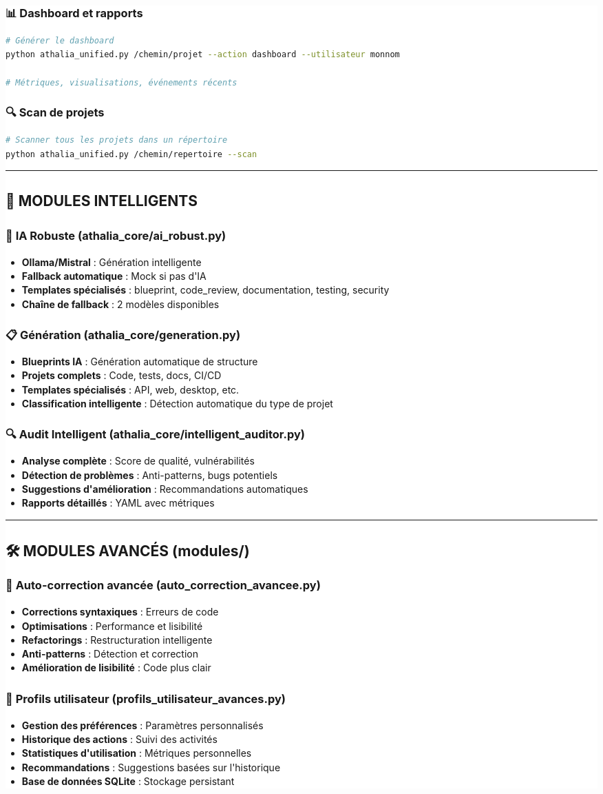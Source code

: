 ### 📊 **Dashboard et rapports**
```bash
# Générer le dashboard
python athalia_unified.py /chemin/projet --action dashboard --utilisateur monnom

# Métriques, visualisations, événements récents
```

### 🔍 **Scan de projets**
```bash
# Scanner tous les projets dans un répertoire
python athalia_unified.py /chemin/repertoire --scan
```

---

## 🧠 **MODULES INTELLIGENTS**

### 🤖 **IA Robuste (athalia_core/ai_robust.py)**
- **Ollama/Mistral** : Génération intelligente
- **Fallback automatique** : Mock si pas d'IA
- **Templates spécialisés** : blueprint, code_review, documentation, testing, security
- **Chaîne de fallback** : 2 modèles disponibles

### 📋 **Génération (athalia_core/generation.py)**
- **Blueprints IA** : Génération automatique de structure
- **Projets complets** : Code, tests, docs, CI/CD
- **Templates spécialisés** : API, web, desktop, etc.
- **Classification intelligente** : Détection automatique du type de projet

### 🔍 **Audit Intelligent (athalia_core/intelligent_auditor.py)**
- **Analyse complète** : Score de qualité, vulnérabilités
- **Détection de problèmes** : Anti-patterns, bugs potentiels
- **Suggestions d'amélioration** : Recommandations automatiques
- **Rapports détaillés** : YAML avec métriques

---

## 🛠️ **MODULES AVANCÉS (modules/)**

### 🔧 **Auto-correction avancée (auto_correction_avancee.py)**
- **Corrections syntaxiques** : Erreurs de code
- **Optimisations** : Performance et lisibilité
- **Refactorings** : Restructuration intelligente
- **Anti-patterns** : Détection et correction
- **Amélioration de lisibilité** : Code plus clair

### 👤 **Profils utilisateur (profils_utilisateur_avances.py)**
- **Gestion des préférences** : Paramètres personnalisés
- **Historique des actions** : Suivi des activités
- **Statistiques d'utilisation** : Métriques personnelles
- **Recommandations** : Suggestions basées sur l'historique
- **Base de données SQLite** : Stockage persistant
